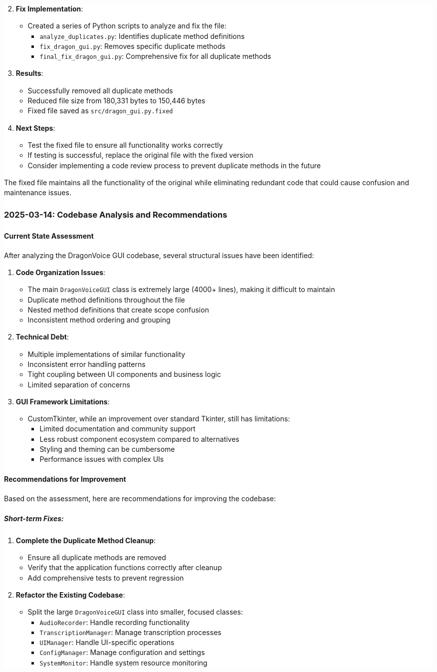 2. **Fix Implementation**:
   - Created a series of Python scripts to analyze and fix the file:
     - `analyze_duplicates.py`: Identifies duplicate method definitions
     - `fix_dragon_gui.py`: Removes specific duplicate methods
     - `final_fix_dragon_gui.py`: Comprehensive fix for all duplicate methods

3. **Results**:
   - Successfully removed all duplicate methods
   - Reduced file size from 180,331 bytes to 150,446 bytes
   - Fixed file saved as `src/dragon_gui.py.fixed`

4. **Next Steps**:
   - Test the fixed file to ensure all functionality works correctly
   - If testing is successful, replace the original file with the fixed version
   - Consider implementing a code review process to prevent duplicate methods in the future

The fixed file maintains all the functionality of the original while eliminating redundant code that could cause confusion and maintenance issues.

### 2025-03-14: Codebase Analysis and Recommendations

#### Current State Assessment

After analyzing the DragonVoice GUI codebase, several structural issues have been identified:

1. **Code Organization Issues**:
   - The main `DragonVoiceGUI` class is extremely large (4000+ lines), making it difficult to maintain
   - Duplicate method definitions throughout the file
   - Nested method definitions that create scope confusion
   - Inconsistent method ordering and grouping

2. **Technical Debt**:
   - Multiple implementations of similar functionality
   - Inconsistent error handling patterns
   - Tight coupling between UI components and business logic
   - Limited separation of concerns

3. **GUI Framework Limitations**:
   - CustomTkinter, while an improvement over standard Tkinter, still has limitations:
     - Limited documentation and community support
     - Less robust component ecosystem compared to alternatives
     - Styling and theming can be cumbersome
     - Performance issues with complex UIs

#### Recommendations for Improvement

Based on the assessment, here are recommendations for improving the codebase:

##### Short-term Fixes:

1. **Complete the Duplicate Method Cleanup**:
   - Ensure all duplicate methods are removed
   - Verify that the application functions correctly after cleanup
   - Add comprehensive tests to prevent regression

2. **Refactor the Existing Codebase**:
   - Split the large `DragonVoiceGUI` class into smaller, focused classes:
     - `AudioRecorder`: Handle recording functionality
     - `TranscriptionManager`: Manage transcription processes
     - `UIManager`: Handle UI-specific operations
     - `ConfigManager`: Manage configuration and settings
     - `SystemMonitor`: Handle system resource monitoring
